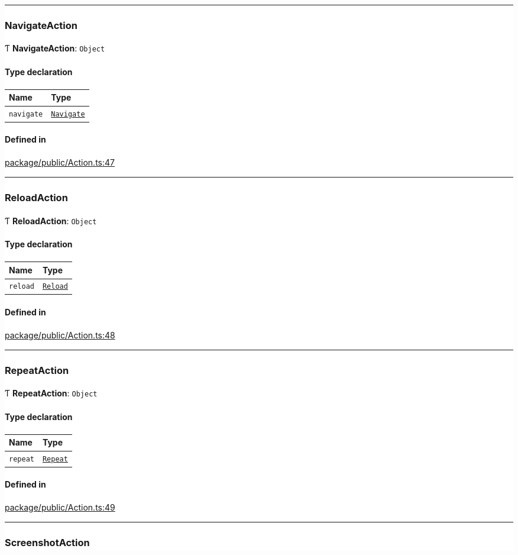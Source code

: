 ___

### NavigateAction

Ƭ **NavigateAction**: `Object`

#### Type declaration

| Name | Type |
| :------ | :------ |
| `navigate` | [`Navigate`](interfaces/Navigate.md) |

#### Defined in

[package/public/Action.ts:47](https://github.com/dtempx/syphonx-core/blob/4b1bb7c/package/public/Action.ts#L47)

___

### ReloadAction

Ƭ **ReloadAction**: `Object`

#### Type declaration

| Name | Type |
| :------ | :------ |
| `reload` | [`Reload`](interfaces/Reload.md) |

#### Defined in

[package/public/Action.ts:48](https://github.com/dtempx/syphonx-core/blob/4b1bb7c/package/public/Action.ts#L48)

___

### RepeatAction

Ƭ **RepeatAction**: `Object`

#### Type declaration

| Name | Type |
| :------ | :------ |
| `repeat` | [`Repeat`](interfaces/Repeat.md) |

#### Defined in

[package/public/Action.ts:49](https://github.com/dtempx/syphonx-core/blob/4b1bb7c/package/public/Action.ts#L49)

___

### ScreenshotAction
